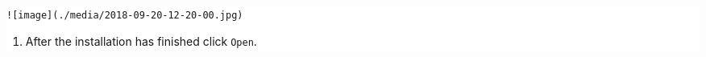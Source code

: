     ![image](./media/2018-09-20-12-20-00.jpg)

1. After the installation has finished click `Open`.
